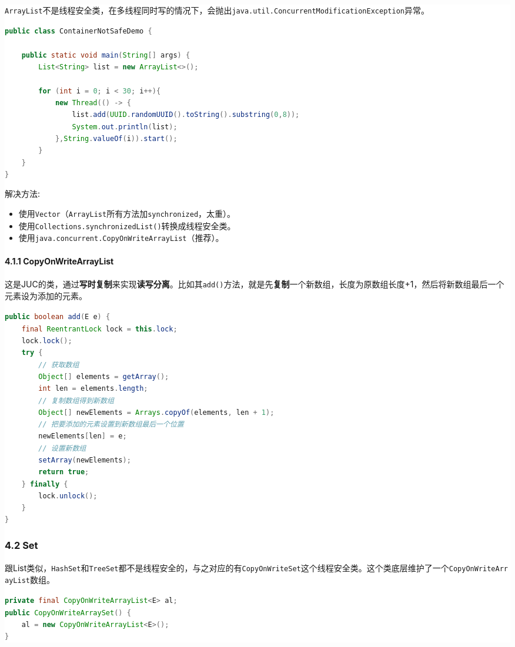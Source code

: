 `ArrayList`不是线程安全类，在多线程同时写的情况下，会抛出`java.util.ConcurrentModificationException`异常。

```java
public class ContainerNotSafeDemo {

    public static void main(String[] args) {
        List<String> list = new ArrayList<>();

        for (int i = 0; i < 30; i++){
            new Thread(() -> {
                list.add(UUID.randomUUID().toString().substring(0,8));
                System.out.println(list);
            },String.valueOf(i)).start();
        }
    }
}
```

解决方法: 

- 使用`Vector`（`ArrayList`所有方法加`synchronized`，太重）。
- 使用`Collections.synchronizedList()`转换成线程安全类。
- 使用`java.concurrent.CopyOnWriteArrayList`（推荐）。

#### 4.1.1 CopyOnWriteArrayList

这是JUC的类，通过**写时复制**来实现**读写分离**。比如其`add()`方法，就是先**复制**一个新数组，长度为原数组长度+1，然后将新数组最后一个元素设为添加的元素。

```java
public boolean add(E e) {
    final ReentrantLock lock = this.lock;
    lock.lock();
    try {
        // 获取数组
        Object[] elements = getArray();
        int len = elements.length;
        // 复制数组得到新数组
        Object[] newElements = Arrays.copyOf(elements, len + 1);
        // 把要添加的元素设置到新数组最后一个位置
        newElements[len] = e;
        // 设置新数组
        setArray(newElements);
        return true;
    } finally {
        lock.unlock();
    }
}
```

### 4.2 Set

跟List类似，`HashSet`和`TreeSet`都不是线程安全的，与之对应的有`CopyOnWriteSet`这个线程安全类。这个类底层维护了一个`CopyOnWriteArrayList`数组。

```java
private final CopyOnWriteArrayList<E> al;
public CopyOnWriteArraySet() {
    al = new CopyOnWriteArrayList<E>();
}
```
